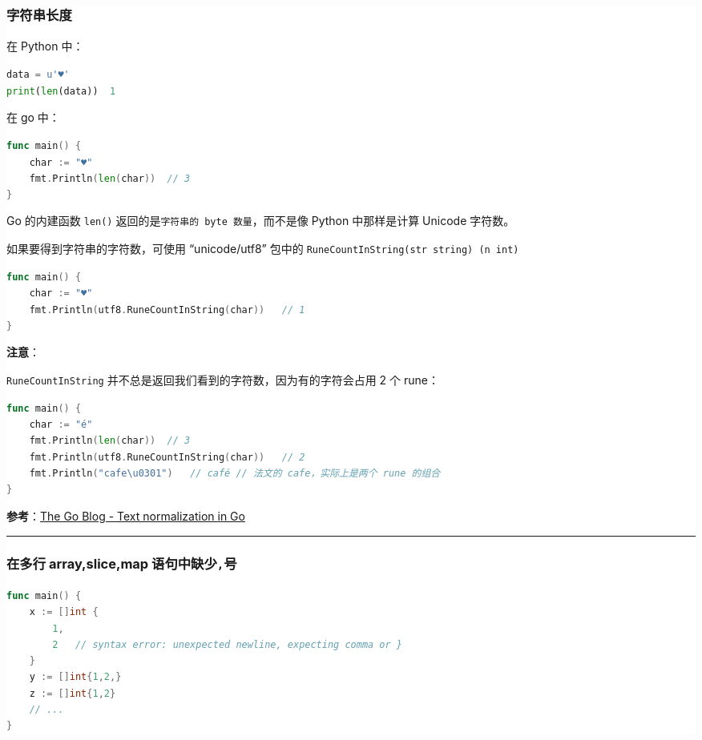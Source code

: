 
### 字符串长度

在 Python 中：

```py
data = u'♥'
print(len(data))  1
```

在 go 中：

```go
func main() {
	char := "♥"
	fmt.Println(len(char))	// 3
}
```

Go 的内建函数 `len()` 返回的是`字符串的 byte 数量`，而不是像 Python 中那样是计算 Unicode 字符数。

如果要得到字符串的字符数，可使用 “unicode/utf8” 包中的 `RuneCountInString(str string) (n int)`

```go
func main() {
	char := "♥"
	fmt.Println(utf8.RuneCountInString(char))	// 1
}
```

**注意**：

`RuneCountInString` 并不总是返回我们看到的字符数，因为有的字符会占用 2 个 rune：

```go
func main() {
	char := "é"
	fmt.Println(len(char))	// 3
	fmt.Println(utf8.RuneCountInString(char))	// 2
	fmt.Println("cafe\u0301")	// café	// 法文的 cafe，实际上是两个 rune 的组合
}
```

**参考**：[The Go Blog - Text normalization in Go](https://blog.golang.org/normalization)

---

### 在多行 array,slice,map 语句中缺少`,`号

```go
func main() {
	x := []int {
		1,
		2	// syntax error: unexpected newline, expecting comma or }
	}
	y := []int{1,2,}
	z := []int{1,2}
	// ...
}
```
